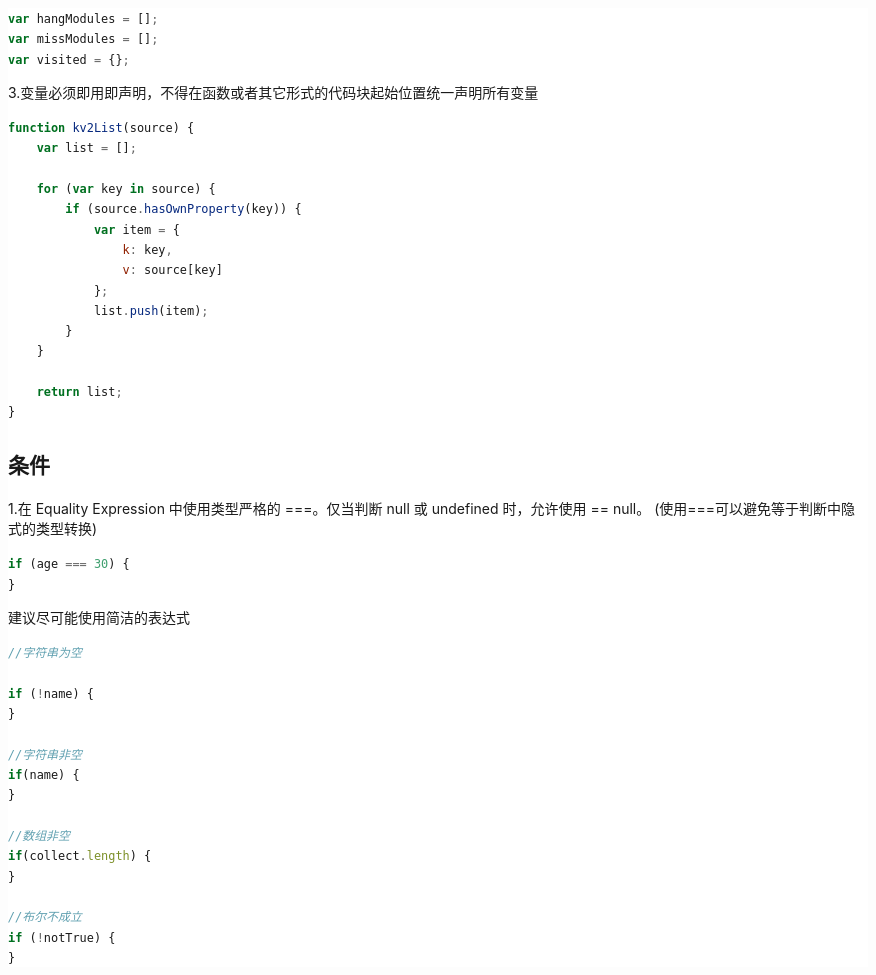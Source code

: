 ```javascript
var hangModules = [];
var missModules = [];
var visited = {};
```
3.变量必须即用即声明，不得在函数或者其它形式的代码块起始位置统一声明所有变量
```javascript
function kv2List(source) {
    var list = [];

    for (var key in source) {
        if (source.hasOwnProperty(key)) {
            var item = {
                k: key,
                v: source[key]
            };
            list.push(item);
        }
    }

    return list;
}
```
## 条件
1.在 Equality Expression 中使用类型严格的 ===。仅当判断 null 或 undefined 时，允许使用 == null。
(使用===可以避免等于判断中隐式的类型转换)
```javascript
if (age === 30) {
}
```
建议尽可能使用简洁的表达式
```javascript
//字符串为空

if (!name) {
}

//字符串非空
if(name) {
}

//数组非空
if(collect.length) {
}

//布尔不成立
if (!notTrue) {
}


```

